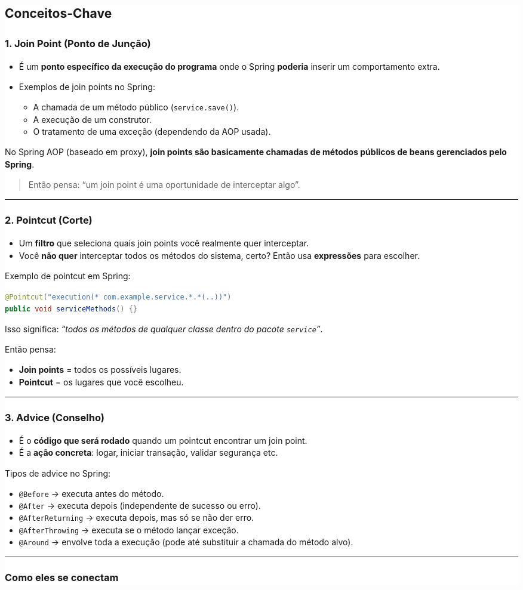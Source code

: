 ## Conceitos-Chave

### 1. **Join Point (Ponto de Junção)**

* É um **ponto específico da execução do programa** onde o Spring **poderia** inserir um comportamento extra.
* Exemplos de join points no Spring:

  * A chamada de um método público (`service.save()`).
  * A execução de um construtor.
  * O tratamento de uma exceção (dependendo da AOP usada).

No Spring AOP (baseado em proxy), **join points são basicamente chamadas de métodos públicos de beans gerenciados pelo Spring**.

> Então pensa: “um join point é uma oportunidade de interceptar algo”.

---

### 2. **Pointcut (Corte)**

* Um **filtro** que seleciona quais join points você realmente quer interceptar.
* Você **não quer** interceptar todos os métodos do sistema, certo? Então usa **expressões** para escolher.

Exemplo de pointcut em Spring:

```java
@Pointcut("execution(* com.example.service.*.*(..))")
public void serviceMethods() {}
```

Isso significa: *“todos os métodos de qualquer classe dentro do pacote `service`”*.

Então pensa:

* **Join points** = todos os possíveis lugares.
* **Pointcut** = os lugares que você escolheu.

---

### 3. **Advice (Conselho)**

* É o **código que será rodado** quando um pointcut encontrar um join point.
* É a **ação concreta**: logar, iniciar transação, validar segurança etc.

Tipos de advice no Spring:

* `@Before` → executa antes do método.
* `@After` → executa depois (independente de sucesso ou erro).
* `@AfterReturning` → executa depois, mas só se não der erro.
* `@AfterThrowing` → executa se o método lançar exceção.
* `@Around` → envolve toda a execução (pode até substituir a chamada do método alvo).

---

### Como eles se conectam
